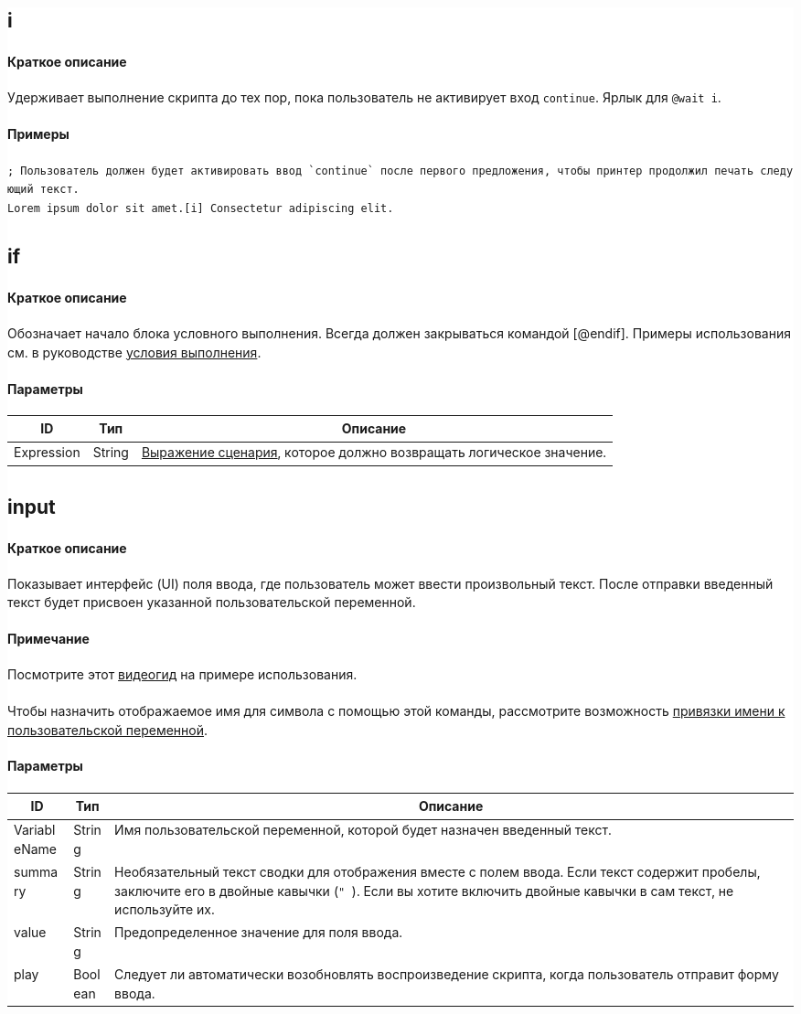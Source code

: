 ## i

#### Краткое описание
Удерживает выполнение скрипта до тех пор, пока пользователь не активирует вход `continue`. Ярлык для `@wait i`.

#### Примеры
```nani
; Пользователь должен будет активировать ввод `continue` после первого предложения, чтобы принтер продолжил печать следующий текст.
Lorem ipsum dolor sit amet.[i] Consectetur adipiscing elit.
```

## if

#### Краткое описание
Обозначает начало блока условного выполнения. Всегда должен закрываться командой [@endif]. Примеры использования см. в руководстве [условия выполнения](/ru/guide/naninovel-scripts#условия-исполнения).

#### Параметры

<div class="config-table">

ID | Тип | Описание
--- | --- | ---
<span class="command-param-nameless command-param-required" title="Безымянный параметр: значение должно быть указано после идентификатора команды без указания идентификатора параметра Обязательный параметр: параметр следует указывать всегда">Expression</span> | String | [Выражение сценария](/ru/guide/script-expressions), которое должно возвращать логическое значение.

</div>

## input

#### Краткое описание
Показывает интерфейс (UI) поля ввода, где пользователь может ввести произвольный текст. После отправки введенный текст будет присвоен указанной пользовательской переменной.

#### Примечание
Посмотрите этот [видеогид](https://youtu.be/F9meuMzvGJw) на примере использования. <br /><br /> Чтобы назначить отображаемое имя для символа с помощью этой команды, рассмотрите возможность [привязки имени к пользовательской переменной](/ru/guide/characters.html#display-names).

#### Параметры

<div class="config-table">

ID | Тип | Описание
--- | --- | ---
<span class="command-param-nameless command-param-required" title="Безымянный параметр: значение должно быть указано после идентификатора команды без указания идентификатора параметра Обязательный параметр: параметр следует указывать всегда">VariableName</span> | String | Имя пользовательской переменной, которой будет назначен введенный текст.
summary | String | Необязательный текст сводки для отображения вместе с полем ввода. Если текст содержит пробелы, заключите его в двойные кавычки (`" `). Если вы хотите включить двойные кавычки в сам текст, не используйте их.
value | String | Предопределенное значение для поля ввода.
play | Boolean | Следует ли автоматически возобновлять воспроизведение скрипта, когда пользователь отправит форму ввода.
